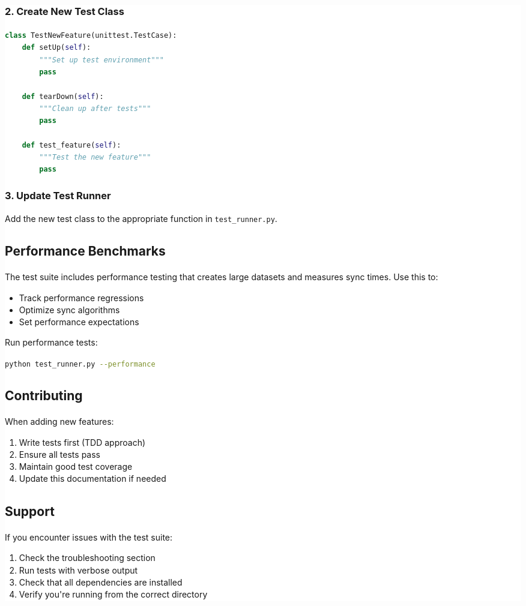 ### 2. Create New Test Class
```python
class TestNewFeature(unittest.TestCase):
    def setUp(self):
        """Set up test environment"""
        pass
    
    def tearDown(self):
        """Clean up after tests"""
        pass
    
    def test_feature(self):
        """Test the new feature"""
        pass
```

### 3. Update Test Runner
Add the new test class to the appropriate function in `test_runner.py`.

## Performance Benchmarks

The test suite includes performance testing that creates large datasets and measures sync times. Use this to:

- Track performance regressions
- Optimize sync algorithms
- Set performance expectations

Run performance tests:
```bash
python test_runner.py --performance
```

## Contributing

When adding new features:

1. Write tests first (TDD approach)
2. Ensure all tests pass
3. Maintain good test coverage
4. Update this documentation if needed

## Support

If you encounter issues with the test suite:

1. Check the troubleshooting section
2. Run tests with verbose output
3. Check that all dependencies are installed
4. Verify you're running from the correct directory 